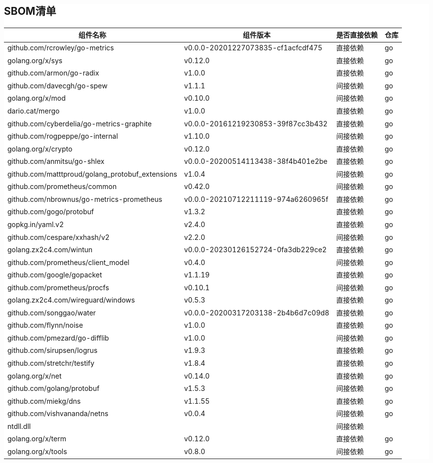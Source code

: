 


## SBOM清单

| 组件名称 | 组件版本 | 是否直接依赖 | 仓库 |
| -------- | -------- | ------------ | ---- |
|github.com/rcrowley/go-metrics|v0.0.0-20201227073835-cf1acfcdf475|直接依赖|go|
|golang.org/x/sys|v0.12.0|直接依赖|go|
|github.com/armon/go-radix|v1.0.0|直接依赖|go|
|github.com/davecgh/go-spew|v1.1.1|间接依赖|go|
|golang.org/x/mod|v0.10.0|间接依赖|go|
|dario.cat/mergo|v1.0.0|直接依赖|go|
|github.com/cyberdelia/go-metrics-graphite|v0.0.0-20161219230853-39f87cc3b432|直接依赖|go|
|github.com/rogpeppe/go-internal|v1.10.0|间接依赖|go|
|golang.org/x/crypto|v0.12.0|直接依赖|go|
|github.com/anmitsu/go-shlex|v0.0.0-20200514113438-38f4b401e2be|直接依赖|go|
|github.com/matttproud/golang_protobuf_extensions|v1.0.4|间接依赖|go|
|github.com/prometheus/common|v0.42.0|间接依赖|go|
|github.com/nbrownus/go-metrics-prometheus|v0.0.0-20210712211119-974a6260965f|直接依赖|go|
|github.com/gogo/protobuf|v1.3.2|直接依赖|go|
|gopkg.in/yaml.v2|v2.4.0|直接依赖|go|
|github.com/cespare/xxhash/v2|v2.2.0|间接依赖|go|
|golang.zx2c4.com/wintun|v0.0.0-20230126152724-0fa3db229ce2|直接依赖|go|
|github.com/prometheus/client_model|v0.4.0|间接依赖|go|
|github.com/google/gopacket|v1.1.19|直接依赖|go|
|github.com/prometheus/procfs|v0.10.1|间接依赖|go|
|golang.zx2c4.com/wireguard/windows|v0.5.3|直接依赖|go|
|github.com/songgao/water|v0.0.0-20200317203138-2b4b6d7c09d8|直接依赖|go|
|github.com/flynn/noise|v1.0.0|直接依赖|go|
|github.com/pmezard/go-difflib|v1.0.0|间接依赖|go|
|github.com/sirupsen/logrus|v1.9.3|直接依赖|go|
|github.com/stretchr/testify|v1.8.4|直接依赖|go|
|golang.org/x/net|v0.14.0|直接依赖|go|
|github.com/golang/protobuf|v1.5.3|间接依赖|go|
|github.com/miekg/dns|v1.1.55|直接依赖|go|
|github.com/vishvananda/netns|v0.0.4|间接依赖|go|
|ntdll.dll||间接依赖||
|golang.org/x/term|v0.12.0|直接依赖|go|
|golang.org/x/tools|v0.8.0|间接依赖|go|